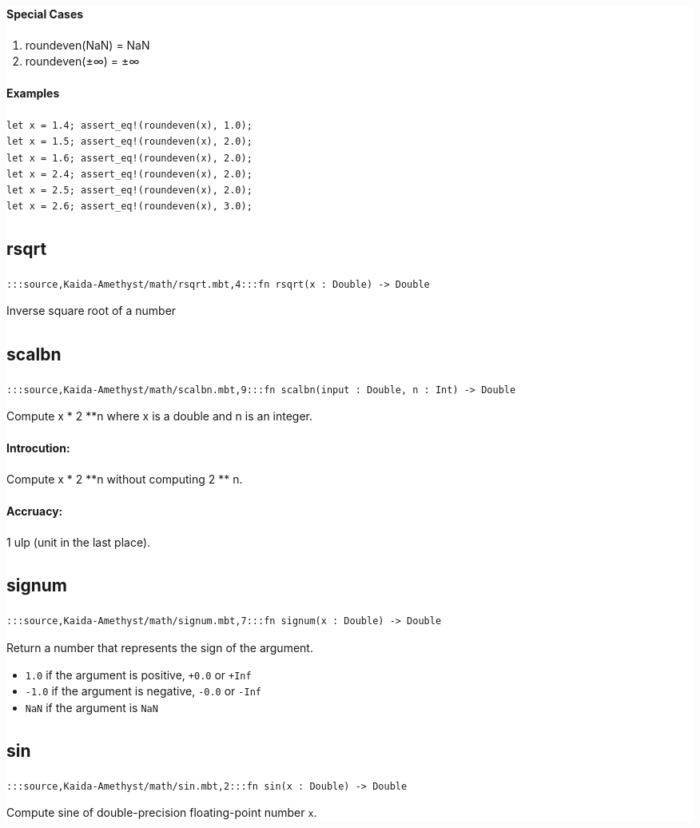  #### Special Cases

 1. roundeven(NaN) = NaN
 2. roundeven(±∞) = ±∞

 #### Examples

 ```
 let x = 1.4; assert_eq!(roundeven(x), 1.0);
 let x = 1.5; assert_eq!(roundeven(x), 2.0);
 let x = 1.6; assert_eq!(roundeven(x), 2.0);
 let x = 2.4; assert_eq!(roundeven(x), 2.0);
 let x = 2.5; assert_eq!(roundeven(x), 2.0);
 let x = 2.6; assert_eq!(roundeven(x), 3.0);
 ```

## rsqrt

```moonbit
:::source,Kaida-Amethyst/math/rsqrt.mbt,4:::fn rsqrt(x : Double) -> Double
```
 Inverse square root of a number

## scalbn

```moonbit
:::source,Kaida-Amethyst/math/scalbn.mbt,9:::fn scalbn(input : Double, n : Int) -> Double
```
 Compute x \* 2 \*\*n where x is a double and n is an integer.
 #### Introcution:

 Compute x \* 2 \*\*n without computing 2 \*\* n.

 #### Accruacy:

 1 ulp (unit in the last place).

## signum

```moonbit
:::source,Kaida-Amethyst/math/signum.mbt,7:::fn signum(x : Double) -> Double
```
 Return a number that represents the sign of the argument.

 - `1.0` if the argument is positive, `+0.0` or `+Inf`
 - `-1.0` if the argument is negative, `-0.0` or `-Inf`
 - `NaN` if the argument is `NaN`

## sin

```moonbit
:::source,Kaida-Amethyst/math/sin.mbt,2:::fn sin(x : Double) -> Double
```
 Compute sine of double-precision floating-point number `x`.
